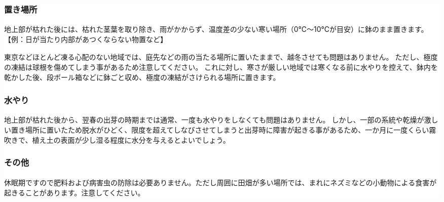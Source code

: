<h3>置き場所</h3>
地上部が枯れた後には、枯れた茎葉を取り除き、雨がかからず、温度差の少ない寒い場所（0℃～10℃が目安）に鉢のまま置きます。<br />【例：日が当たり内部があつくならない物置など】<br />

東京などほとんど凍る心配のない地域では、庭先などの雨の当たる場所に置いたままで、越冬させても問題はありません。
ただし、極度の凍結は球根を傷めてしまう事があるため注意してください。
これに対し、寒さが厳しい地域では寒くなる前に水やりを控えて、鉢内を乾かした後、段ボール箱などに鉢ごと収め、極度の凍結がさけられる場所に置きます。

<h3>水やり</h3>
地上部が枯れた後から、翌春の出芽の時期までは通常、一度も水やりをしなくても問題はありません。
しかし、一部の系統や乾燥が激しい置き場所に置いたため脱水がひどく、限度を超えてしなびさせてしまうと出芽時に障害が起きる事があるため、一か月に一度くらい霧吹きで、植え土の表面が少し湿る程度に水分を与えるとよいでしょう。

<h3>その他</h3>
休眠期ですので肥料および病害虫の防除は必要ありません。ただし周囲に田畑が多い場所では、まれにネズミなどの小動物による食害が起きることがあります。注意してください。

</div>
</div>
